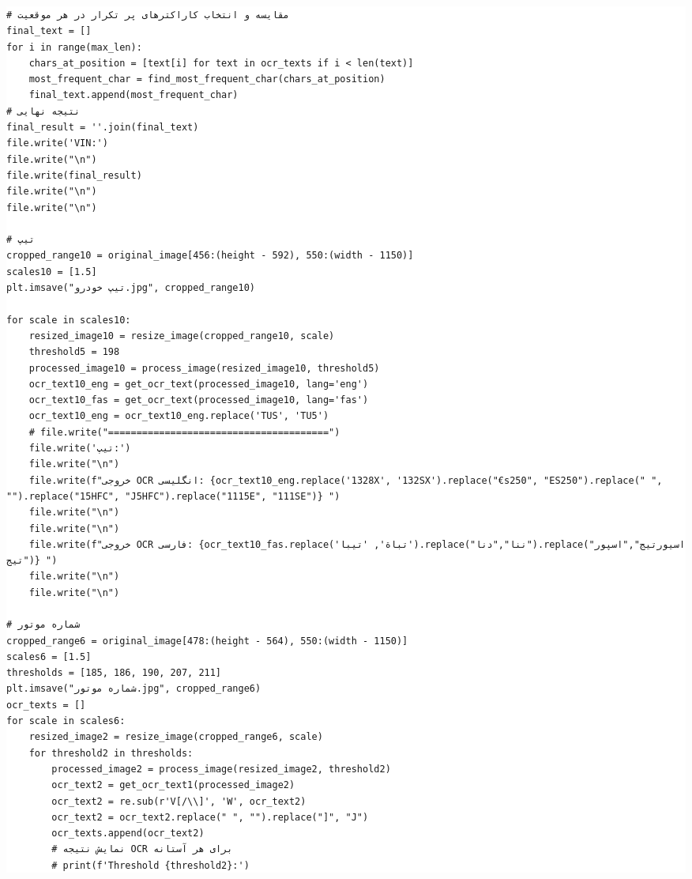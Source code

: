     # مقایسه و انتخاب کاراکترهای پر تکرار در هر موقعیت
    final_text = []
    for i in range(max_len):
        chars_at_position = [text[i] for text in ocr_texts if i < len(text)]
        most_frequent_char = find_most_frequent_char(chars_at_position)
        final_text.append(most_frequent_char)
    # نتیجه نهایی
    final_result = ''.join(final_text)
    file.write('VIN:')
    file.write("\n")
    file.write(final_result)
    file.write("\n")
    file.write("\n")

    # تیپ
    cropped_range10 = original_image[456:(height - 592), 550:(width - 1150)]
    scales10 = [1.5]
    plt.imsave("تیپ خودرو.jpg", cropped_range10)

    for scale in scales10:
        resized_image10 = resize_image(cropped_range10, scale)
        threshold5 = 198
        processed_image10 = process_image(resized_image10, threshold5)
        ocr_text10_eng = get_ocr_text(processed_image10, lang='eng')
        ocr_text10_fas = get_ocr_text(processed_image10, lang='fas')
        ocr_text10_eng = ocr_text10_eng.replace('TUS', 'TU5')
        # file.write("=======================================")
        file.write('تیپ:')
        file.write("\n")
        file.write(f"خروجی OCR انگلیسی: {ocr_text10_eng.replace('1328X', '132SX').replace("€s250", "ES250").replace(" ", "").replace("15HFC", "J5HFC").replace("1115E", "111SE")} ")
        file.write("\n")
        file.write("\n")
        file.write(f"خروجی OCR فارسی: {ocr_text10_fas.replace('تباة', 'تیبا').replace("ننا","دنا").replace("اسیورتیج","اسپورتیج")} ")
        file.write("\n")
        file.write("\n")

    # شماره موتور
    cropped_range6 = original_image[478:(height - 564), 550:(width - 1150)]
    scales6 = [1.5]
    thresholds = [185, 186, 190, 207, 211]
    plt.imsave("شماره موتور.jpg", cropped_range6)
    ocr_texts = []
    for scale in scales6:
        resized_image2 = resize_image(cropped_range6, scale)
        for threshold2 in thresholds:
            processed_image2 = process_image(resized_image2, threshold2)
            ocr_text2 = get_ocr_text1(processed_image2)
            ocr_text2 = re.sub(r'V[/\\]', 'W', ocr_text2)
            ocr_text2 = ocr_text2.replace(" ", "").replace("]", "J")
            ocr_texts.append(ocr_text2)
            # نمایش نتیجه OCR برای هر آستانه
            # print(f'Threshold {threshold2}:')